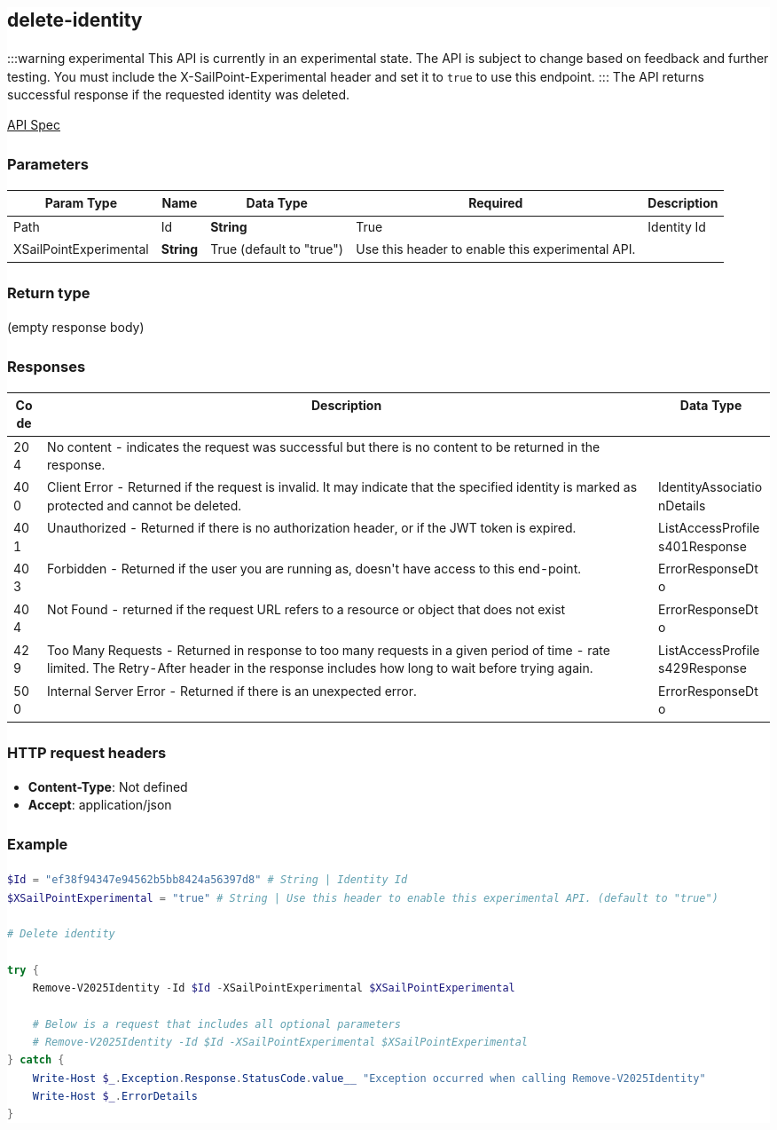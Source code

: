 ## delete-identity

:::warning experimental This API is currently in an experimental state. The API is subject to change based on feedback and further testing. You must include the X-SailPoint-Experimental header and set it to `true` to use this endpoint. ::: The API returns successful response if the requested identity was deleted.

[API Spec](https://developer.sailpoint.com/docs/api/v2025/delete-identity)

### Parameters

| Param Type | Name | Data Type | Required | Description |
| --- | --- | --- | --- | --- |
| Path | Id | **String** | True | Identity Id |
| XSailPointExperimental | **String** | True (default to "true") | Use this header to enable this experimental API. |

### Return type

(empty response body)

### Responses

| Code | Description | Data Type |
| --- | --- | --- |
| 204 | No content - indicates the request was successful but there is no content to be returned in the response. |
| 400 | Client Error - Returned if the request is invalid. It may indicate that the specified identity is marked as protected and cannot be deleted. | IdentityAssociationDetails |
| 401 | Unauthorized - Returned if there is no authorization header, or if the JWT token is expired. | ListAccessProfiles401Response |
| 403 | Forbidden - Returned if the user you are running as, doesn&#39;t have access to this end-point. | ErrorResponseDto |
| 404 | Not Found - returned if the request URL refers to a resource or object that does not exist | ErrorResponseDto |
| 429 | Too Many Requests - Returned in response to too many requests in a given period of time - rate limited. The Retry-After header in the response includes how long to wait before trying again. | ListAccessProfiles429Response |
| 500 | Internal Server Error - Returned if there is an unexpected error. | ErrorResponseDto |

### HTTP request headers

- **Content-Type**: Not defined
- **Accept**: application/json

### Example

```powershell
$Id = "ef38f94347e94562b5bb8424a56397d8" # String | Identity Id
$XSailPointExperimental = "true" # String | Use this header to enable this experimental API. (default to "true")

# Delete identity

try {
    Remove-V2025Identity -Id $Id -XSailPointExperimental $XSailPointExperimental

    # Below is a request that includes all optional parameters
    # Remove-V2025Identity -Id $Id -XSailPointExperimental $XSailPointExperimental
} catch {
    Write-Host $_.Exception.Response.StatusCode.value__ "Exception occurred when calling Remove-V2025Identity"
    Write-Host $_.ErrorDetails
}
```

